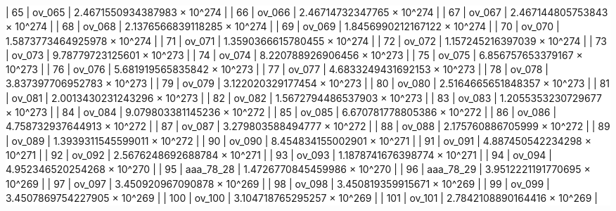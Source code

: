 | 65 | ov_065 | 2.4671550934387983 × 10^274 |
| 66 | ov_066 | 2.46714732347765 × 10^274 |
| 67 | ov_067 | 2.467144805753843 × 10^274 |
| 68 | ov_068 | 2.1376566839118285 × 10^274 |
| 69 | ov_069 | 1.8456990212167122 × 10^274 |
| 70 | ov_070 | 1.5873773464925978 × 10^274 |
| 71 | ov_071 | 1.3590366615780455 × 10^274 |
| 72 | ov_072 | 1.157245216397039 × 10^274 |
| 73 | ov_073 | 9.78779723125601 × 10^273 |
| 74 | ov_074 | 8.220788926906456 × 10^273 |
| 75 | ov_075 | 6.856757653379167 × 10^273 |
| 76 | ov_076 | 5.681919565835842 × 10^273 |
| 77 | ov_077 | 4.6833249431692153 × 10^273 |
| 78 | ov_078 | 3.837397706952783 × 10^273 |
| 79 | ov_079 | 3.122020329177454 × 10^273 |
| 80 | ov_080 | 2.5164665651848357 × 10^273 |
| 81 | ov_081 | 2.0013430231243296 × 10^273 |
| 82 | ov_082 | 1.5672794486537903 × 10^273 |
| 83 | ov_083 | 1.2055353230729677 × 10^273 |
| 84 | ov_084 | 9.079803381145236 × 10^272 |
| 85 | ov_085 | 6.670781778805386 × 10^272 |
| 86 | ov_086 | 4.758732937644913 × 10^272 |
| 87 | ov_087 | 3.279803588494777 × 10^272 |
| 88 | ov_088 | 2.175760886705999 × 10^272 |
| 89 | ov_089 | 1.3939311545599011 × 10^272 |
| 90 | ov_090 | 8.454834155002901 × 10^271 |
| 91 | ov_091 | 4.887450542234298 × 10^271 |
| 92 | ov_092 | 2.5676248692688784 × 10^271 |
| 93 | ov_093 | 1.1878741676398774 × 10^271 |
| 94 | ov_094 | 4.952346520254268 × 10^270 |
| 95 | aaa_78_28 | 1.4726770845459986 × 10^270 |
| 96 | aaa_78_29 | 3.9512221191770695 × 10^269 |
| 97 | ov_097 | 3.450920967090878 × 10^269 |
| 98 | ov_098 | 3.450819359915671 × 10^269 |
| 99 | ov_099 | 3.4507869754227905 × 10^269 |
| 100 | ov_100 | 3.104718765295257 × 10^269 |
| 101 | ov_101 | 2.7842108890164416 × 10^269 |